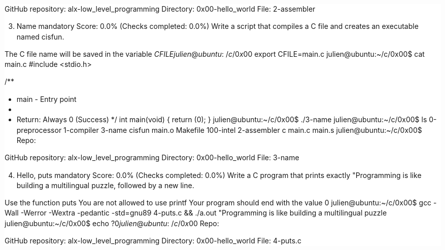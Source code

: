 GitHub repository: alx-low_level_programming
Directory: 0x00-hello_world
File: 2-assembler


3. Name
mandatory
Score: 0.0% (Checks completed: 0.0%)
Write a script that compiles a C file and creates an executable named cisfun.

The C file name will be saved in the variable $CFILE
julien@ubuntu:~/c/0x00$ export CFILE=main.c
julien@ubuntu:~/c/0x00$ cat main.c
#include <stdio.h>

/**
 * main - Entry point
 *
 * Return: Always 0 (Success)
 */
int main(void)
{
    return (0);
}
julien@ubuntu:~/c/0x00$ ./3-name 
julien@ubuntu:~/c/0x00$ ls
0-preprocessor  1-compiler   3-name  cisfun  main.o  Makefile
100-intel       2-assembler  c       main.c  main.s
julien@ubuntu:~/c/0x00$ 
Repo:

GitHub repository: alx-low_level_programming
Directory: 0x00-hello_world
File: 3-name


4. Hello, puts
mandatory
Score: 0.0% (Checks completed: 0.0%)
Write a C program that prints exactly "Programming is like building a multilingual puzzle, followed by a new line.

Use the function puts
You are not allowed to use printf
Your program should end with the value 0
julien@ubuntu:~/c/0x00$ gcc -Wall -Werror -Wextra -pedantic -std=gnu89 4-puts.c && ./a.out
"Programming is like building a multilingual puzzle
julien@ubuntu:~/c/0x00$ echo $?
0
julien@ubuntu:~/c/0x00$ 
Repo:

GitHub repository: alx-low_level_programming
Directory: 0x00-hello_world
File: 4-puts.c
